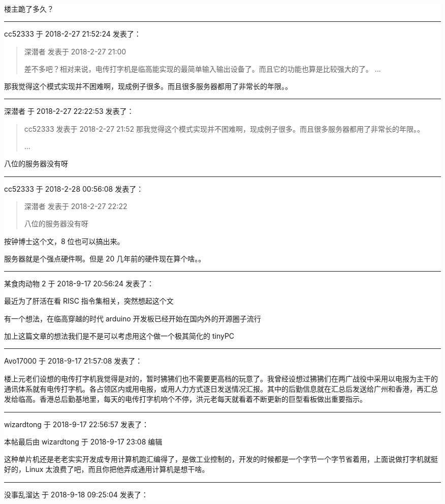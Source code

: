 楼主跪了多久？

---

cc52333 于 2018-2-27 21:52:24 发表了：

> 深潜者 发表于 2018-2-27 21:00
>
> 差不多吧？相对来说，电传打字机是临高能实现的最简单输入输出设备了。而且它的功能也算是比较强大的了。 ...

那我觉得这个模式实现并不困难啊，现成例子很多。而且很多服务器都用了非常长的年限。。

---

深潜者 于 2018-2-27 22:22:53 发表了：

> cc52333 发表于 2018-2-27 21:52 那我觉得这个模式实现并不困难啊，现成例子很多。而且很多服务器都用了非常长的年限。。
>
> ...

八位的服务器没有呀

---

cc52333 于 2018-2-28 00:56:08 发表了：

> 深潜者 发表于 2018-2-27 22:22
>
> 八位的服务器没有呀

按钟博士这个文，8 位也可以搞出来。

服务器就是个强点硬件啊。但是 20 几年前的硬件现在算个啥。。

---

某食肉动物 2 于 2018-9-17 20:56:24 发表了：

最近为了肝活在看 RISC 指令集相关，突然想起这个文

有一个想法，在临高穿越的时代 arduino 开发板已经开始在国内外的开源圈子流行

加上这篇文章的想法我们是不是可以考虑用这个做一个极其简化的 tinyPC

---

Avo17000 于 2018-9-17 21:57:08 发表了：

楼上元老们设想的电传打字机我觉得是对的，暂时狒狒们也不需要更高档的玩意了。我曾经设想过狒狒们在两广战役中采用以电报为主干的通讯体系就有电传打字机。各占领区内或用电报，或用人力方式逐日发送情况汇报。其中的后勤信息就在汇总后发送给广州和香港，再汇总发给临高。香港总后勤基地里，每天的电传打字机响个不停，洪元老每天就看着不断更新的巨型看板做出重要指示。

---

wizardtong 于 2018-9-17 22:56:57 发表了：

本帖最后由 wizardtong 于 2018-9-17 23:08 编辑

这种单片机还是老老实实开发成专用计算机跑汇编得了，是做工业控制的，开发的时候都是一个字节一个字节省着用，上面说做打字机就挺好的，Linux 太浪费了吧，而且你把他弄成通用计算机是想干啥。

---

没事乱溜达 于 2018-9-18 09:25:04 发表了：
